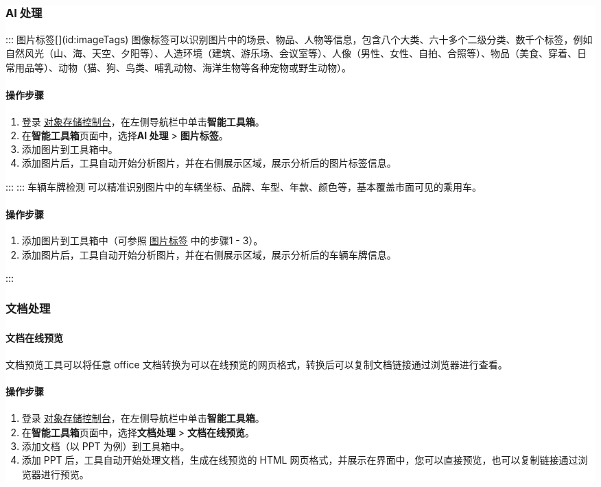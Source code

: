 
### AI 处理

<dx-tabs>
::: 图片标签[](id:imageTags)
图像标签可以识别图片中的场景、物品、人物等信息，包含八个大类、六十多个二级分类、数千个标签，例如自然风光（山、海、天空、夕阳等）、人造环境（建筑、游乐场、会议室等）、人像（男性、女性、自拍、合照等）、物品（美食、穿着、日常用品等）、动物（猫、狗、鸟类、哺乳动物、海洋生物等各种宠物或野生动物）。

#### 操作步骤

1. 登录 [对象存储控制台](https://console.cloud.tencent.com/cos5)，在左侧导航栏中单击**智能工具箱**。
2. 在**智能工具箱**页面中，选择**AI 处理** > **图片标签**。
3. 添加图片到工具箱中。
4. 添加图片后，工具自动开始分析图片，并在右侧展示区域，展示分析后的图片标签信息。

:::
::: 车辆车牌检测[](id:licenseDetection)
可以精准识别图片中的车辆坐标、品牌、车型、年款、颜色等，基本覆盖市面可见的乘用车。

#### 操作步骤

1. 添加图片到工具箱中（可参照 [图片标签](#imageTags) 中的步骤1 - 3）。
2. 添加图片后，工具自动开始分析图片，并在右侧展示区域，展示分析后的车辆车牌信息。

:::
</dx-tabs>

### 文档处理

[](id:documentOnline)
#### 文档在线预览

文档预览工具可以将任意 office 文档转换为可以在线预览的网页格式，转换后可以复制文档链接通过浏览器进行查看。

#### 操作步骤

1. 登录 [对象存储控制台](https://console.cloud.tencent.com/cos5)，在左侧导航栏中单击**智能工具箱**。
2. 在**智能工具箱**页面中，选择**文档处理** > **文档在线预览**。
3. 添加文档（以 PPT 为例）到工具箱中。
4. 添加 PPT 后，工具自动开始处理文档，生成在线预览的 HTML 网页格式，并展示在界面中，您可以直接预览，也可以复制链接通过浏览器进行预览。

